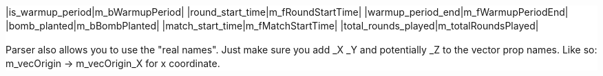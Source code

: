 |is_warmup_period|m_bWarmupPeriod|
|round_start_time|m_fRoundStartTime|
|warmup_period_end|m_fWarmupPeriodEnd|
|bomb_planted|m_bBombPlanted|
|match_start_time|m_fMatchStartTime|
|total_rounds_played|m_totalRoundsPlayed|



Parser also allows you to use the "real names". Just make sure you add _X _Y and potentially _Z to the vector prop names. Like so:
m_vecOrigin -> m_vecOrigin_X for x coordinate.